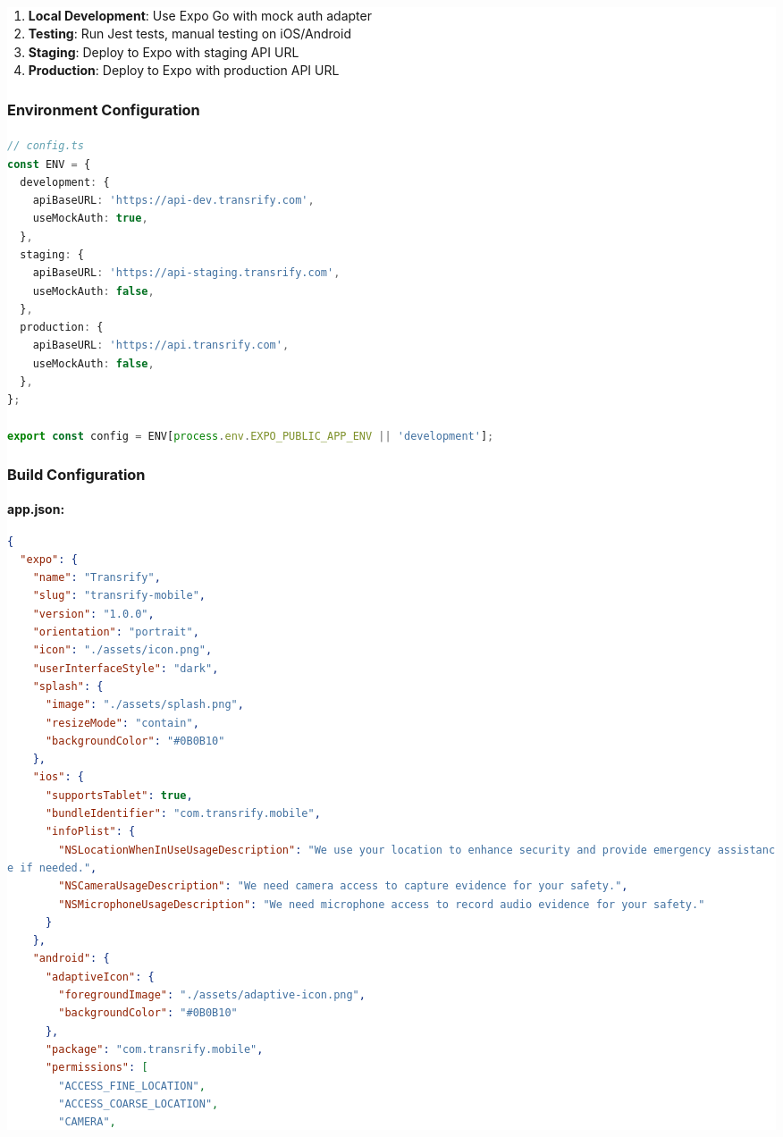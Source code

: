 1. **Local Development**: Use Expo Go with mock auth adapter
2. **Testing**: Run Jest tests, manual testing on iOS/Android
3. **Staging**: Deploy to Expo with staging API URL
4. **Production**: Deploy to Expo with production API URL

### Environment Configuration

```typescript
// config.ts
const ENV = {
  development: {
    apiBaseURL: 'https://api-dev.transrify.com',
    useMockAuth: true,
  },
  staging: {
    apiBaseURL: 'https://api-staging.transrify.com',
    useMockAuth: false,
  },
  production: {
    apiBaseURL: 'https://api.transrify.com',
    useMockAuth: false,
  },
};

export const config = ENV[process.env.EXPO_PUBLIC_APP_ENV || 'development'];
```

### Build Configuration

**app.json:**
```json
{
  "expo": {
    "name": "Transrify",
    "slug": "transrify-mobile",
    "version": "1.0.0",
    "orientation": "portrait",
    "icon": "./assets/icon.png",
    "userInterfaceStyle": "dark",
    "splash": {
      "image": "./assets/splash.png",
      "resizeMode": "contain",
      "backgroundColor": "#0B0B10"
    },
    "ios": {
      "supportsTablet": true,
      "bundleIdentifier": "com.transrify.mobile",
      "infoPlist": {
        "NSLocationWhenInUseUsageDescription": "We use your location to enhance security and provide emergency assistance if needed.",
        "NSCameraUsageDescription": "We need camera access to capture evidence for your safety.",
        "NSMicrophoneUsageDescription": "We need microphone access to record audio evidence for your safety."
      }
    },
    "android": {
      "adaptiveIcon": {
        "foregroundImage": "./assets/adaptive-icon.png",
        "backgroundColor": "#0B0B10"
      },
      "package": "com.transrify.mobile",
      "permissions": [
        "ACCESS_FINE_LOCATION",
        "ACCESS_COARSE_LOCATION",
        "CAMERA",
```
